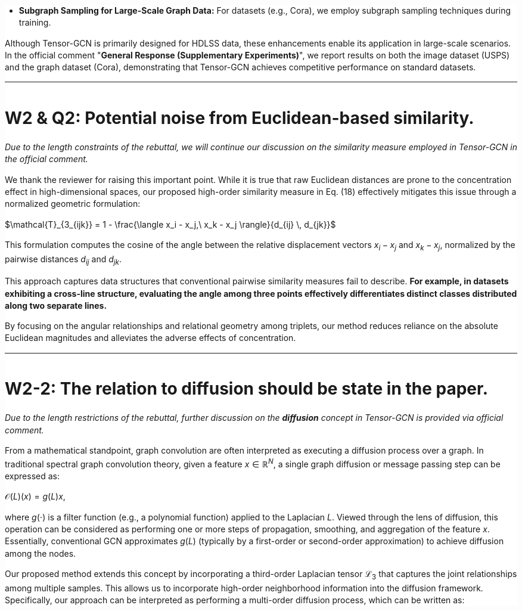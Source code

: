 * **Subgraph Sampling for Large-Scale Graph Data:** For datasets (e.g., Cora), we employ subgraph sampling techniques during training.

Although Tensor-GCN is primarily designed for HDLSS data, these enhancements enable its application in large-scale scenarios. In the official comment "**General Response (Supplementary Experiments)**", we report results on both the image dataset (USPS) and the graph dataset (Cora), demonstrating that Tensor-GCN achieves competitive performance on standard datasets. 

---

# **W2 & Q2: Potential noise from Euclidean-based similarity.**

*Due to the length constraints of the rebuttal, we will continue our discussion on the similarity measure employed in Tensor-GCN in the official comment.*

We thank the reviewer for raising this important point. While it is true that raw Euclidean distances are prone to the concentration effect in high-dimensional spaces, our proposed high-order similarity measure in Eq. (18) effectively mitigates this issue through a normalized geometric formulation:

$\mathcal{T}_{3_{ijk}} = 1 - \frac{\langle x_i - x_j,\ x_k - x_j \rangle}{d_{ij} \, d_{jk}}$

This formulation computes the cosine of the angle between the relative displacement vectors $x_i - x_j$ and $x_k - x_j$, normalized by the pairwise distances $d_{ij}$ and $d_{jk}$. 

This approach captures data structures that conventional pairwise similarity measures fail to describe. **For example, in datasets exhibiting a cross-line structure, evaluating the angle among three points effectively differentiates distinct classes distributed along two separate lines.**

By focusing on the angular relationships and relational geometry among triplets, our method reduces reliance on the absolute Euclidean magnitudes and alleviates the adverse effects of concentration. 

---

# **W2-2: The relation to diffusion should be state in the paper.**

*Due to the length restrictions of the rebuttal, further discussion on the **diffusion** concept in Tensor-GCN is provided via official comment.*

From a mathematical standpoint, graph convolution are often interpreted as executing a diffusion process over a graph. In traditional spectral graph convolution theory, given a feature $x \in \mathbb{R}^N$, a single graph diffusion or message passing step can be expressed as:

$\mathcal{O}(L)(x) = g(L)x,$

where $g(\cdot)$ is a filter function (e.g., a polynomial function) applied to the Laplacian $L$. Viewed through the lens of diffusion, this operation can be considered as performing one or more steps of propagation, smoothing, and aggregation of the feature $x$. Essentially, conventional GCN approximates $g(L)$ (typically by a first-order or second-order approximation) to achieve diffusion among the nodes.

Our proposed method extends this concept by incorporating a third-order Laplacian tensor $\mathcal{L}_3$ that captures the joint relationships among multiple samples. This allows us to incorporate high-order neighborhood information into the diffusion framework. Specifically, our approach can be interpreted as performing a multi-order diffusion process, which can be written as:
